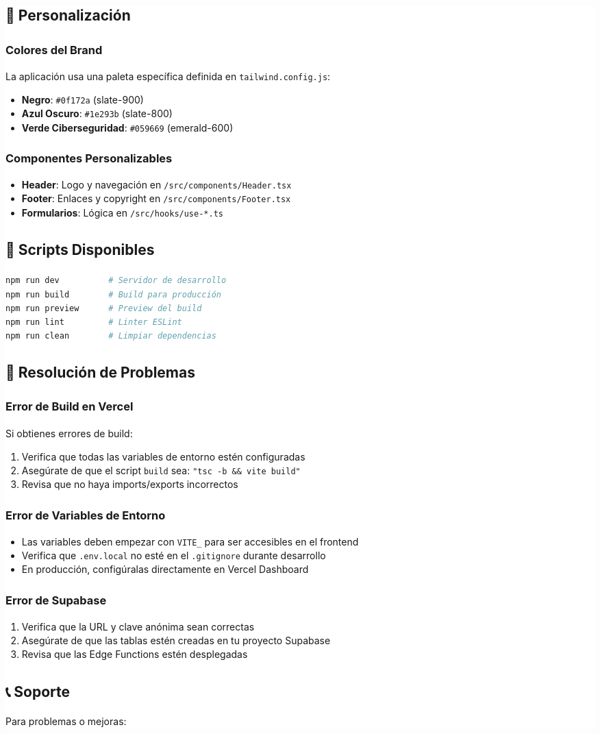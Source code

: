 ## 🎨 Personalización

### Colores del Brand

La aplicación usa una paleta específica definida en `tailwind.config.js`:

- **Negro**: `#0f172a` (slate-900)
- **Azul Oscuro**: `#1e293b` (slate-800)
- **Verde Ciberseguridad**: `#059669` (emerald-600)

### Componentes Personalizables

- **Header**: Logo y navegación en `/src/components/Header.tsx`
- **Footer**: Enlaces y copyright en `/src/components/Footer.tsx`
- **Formularios**: Lógica en `/src/hooks/use-*.ts`

## 📝 Scripts Disponibles

```bash
npm run dev          # Servidor de desarrollo
npm run build        # Build para producción
npm run preview      # Preview del build
npm run lint         # Linter ESLint
npm run clean        # Limpiar dependencias
```

## 🐛 Resolución de Problemas

### Error de Build en Vercel

Si obtienes errores de build:

1. Verifica que todas las variables de entorno estén configuradas
2. Asegúrate de que el script `build` sea: `"tsc -b && vite build"`
3. Revisa que no haya imports/exports incorrectos

### Error de Variables de Entorno

- Las variables deben empezar con `VITE_` para ser accesibles en el frontend
- Verifica que `.env.local` no esté en el `.gitignore` durante desarrollo
- En producción, configúralas directamente en Vercel Dashboard

### Error de Supabase

1. Verifica que la URL y clave anónima sean correctas
2. Asegúrate de que las tablas estén creadas en tu proyecto Supabase
3. Revisa que las Edge Functions estén desplegadas

## 📞 Soporte

Para problemas o mejoras:
